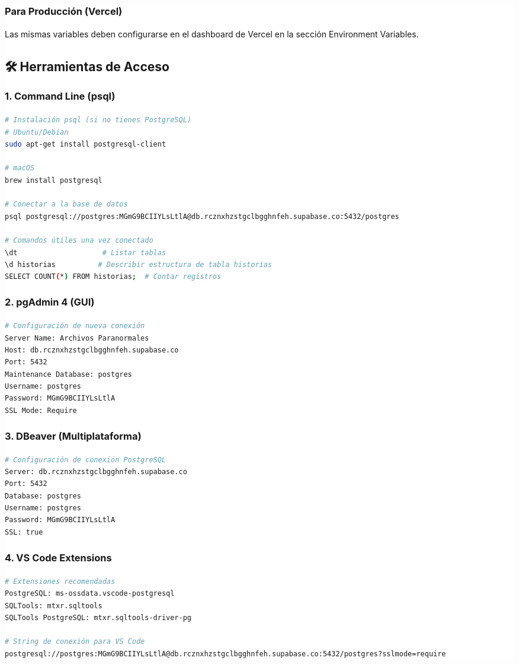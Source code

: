 ### Para Producción (Vercel)
Las mismas variables deben configurarse en el dashboard de Vercel en la sección Environment Variables.

## 🛠️ Herramientas de Acceso

### 1. **Command Line (psql)**
```bash
# Instalación psql (si no tienes PostgreSQL)
# Ubuntu/Debian
sudo apt-get install postgresql-client

# macOS
brew install postgresql

# Conectar a la base de datos
psql postgresql://postgres:MGmG9BCIIYLsLtlA@db.rcznxhzstgclbgghnfeh.supabase.co:5432/postgres

# Comandos útiles una vez conectado
\dt                    # Listar tablas
\d historias          # Describir estructura de tabla historias
SELECT COUNT(*) FROM historias;  # Contar registros
```

### 2. **pgAdmin 4 (GUI)**
```bash
# Configuración de nueva conexión
Server Name: Archivos Paranormales
Host: db.rcznxhzstgclbgghnfeh.supabase.co
Port: 5432
Maintenance Database: postgres
Username: postgres
Password: MGmG9BCIIYLsLtlA
SSL Mode: Require
```

### 3. **DBeaver (Multiplataforma)**
```bash
# Configuración de conexión PostgreSQL
Server: db.rcznxhzstgclbgghnfeh.supabase.co
Port: 5432
Database: postgres
Username: postgres
Password: MGmG9BCIIYLsLtlA
SSL: true
```

### 4. **VS Code Extensions**
```bash
# Extensiones recomendadas
PostgreSQL: ms-ossdata.vscode-postgresql
SQLTools: mtxr.sqltools
SQLTools PostgreSQL: mtxr.sqltools-driver-pg

# String de conexión para VS Code
postgresql://postgres:MGmG9BCIIYLsLtlA@db.rcznxhzstgclbgghnfeh.supabase.co:5432/postgres?sslmode=require
```
